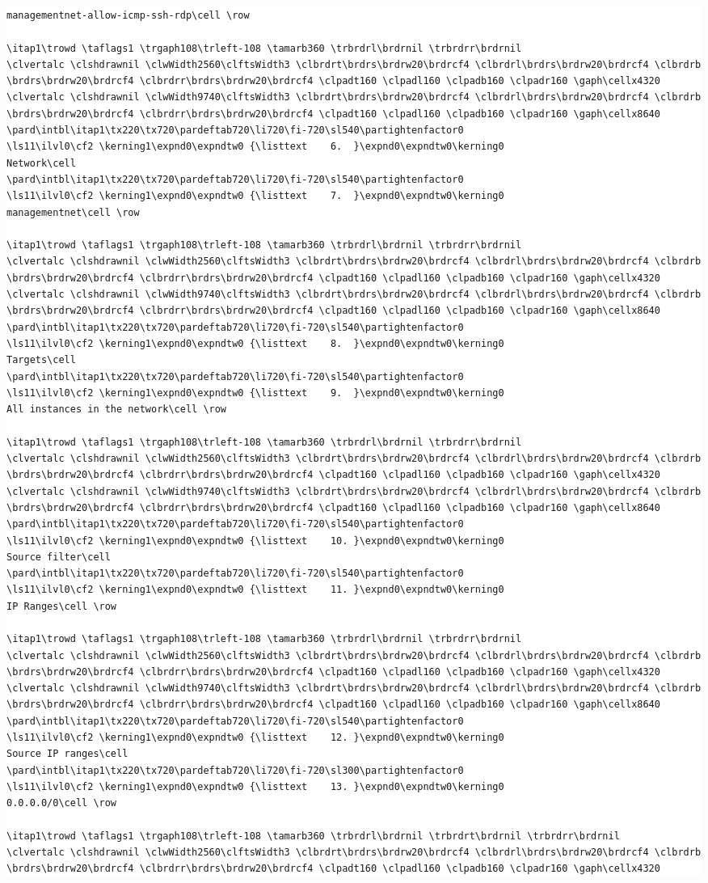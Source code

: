 ```\
managementnet-allow-icmp-ssh-rdp\cell \row

\itap1\trowd \taflags1 \trgaph108\trleft-108 \tamarb360 \trbrdrl\brdrnil \trbrdrr\brdrnil 
\clvertalc \clshdrawnil \clwWidth2560\clftsWidth3 \clbrdrt\brdrs\brdrw20\brdrcf4 \clbrdrl\brdrs\brdrw20\brdrcf4 \clbrdrb\brdrs\brdrw20\brdrcf4 \clbrdrr\brdrs\brdrw20\brdrcf4 \clpadt160 \clpadl160 \clpadb160 \clpadr160 \gaph\cellx4320
\clvertalc \clshdrawnil \clwWidth9740\clftsWidth3 \clbrdrt\brdrs\brdrw20\brdrcf4 \clbrdrl\brdrs\brdrw20\brdrcf4 \clbrdrb\brdrs\brdrw20\brdrcf4 \clbrdrr\brdrs\brdrw20\brdrcf4 \clpadt160 \clpadl160 \clpadb160 \clpadr160 \gaph\cellx8640
\pard\intbl\itap1\tx220\tx720\pardeftab720\li720\fi-720\sl540\partightenfactor0
\ls11\ilvl0\cf2 \kerning1\expnd0\expndtw0 {\listtext	6.	}\expnd0\expndtw0\kerning0
Network\cell 
\pard\intbl\itap1\tx220\tx720\pardeftab720\li720\fi-720\sl540\partightenfactor0
\ls11\ilvl0\cf2 \kerning1\expnd0\expndtw0 {\listtext	7.	}\expnd0\expndtw0\kerning0
managementnet\cell \row

\itap1\trowd \taflags1 \trgaph108\trleft-108 \tamarb360 \trbrdrl\brdrnil \trbrdrr\brdrnil 
\clvertalc \clshdrawnil \clwWidth2560\clftsWidth3 \clbrdrt\brdrs\brdrw20\brdrcf4 \clbrdrl\brdrs\brdrw20\brdrcf4 \clbrdrb\brdrs\brdrw20\brdrcf4 \clbrdrr\brdrs\brdrw20\brdrcf4 \clpadt160 \clpadl160 \clpadb160 \clpadr160 \gaph\cellx4320
\clvertalc \clshdrawnil \clwWidth9740\clftsWidth3 \clbrdrt\brdrs\brdrw20\brdrcf4 \clbrdrl\brdrs\brdrw20\brdrcf4 \clbrdrb\brdrs\brdrw20\brdrcf4 \clbrdrr\brdrs\brdrw20\brdrcf4 \clpadt160 \clpadl160 \clpadb160 \clpadr160 \gaph\cellx8640
\pard\intbl\itap1\tx220\tx720\pardeftab720\li720\fi-720\sl540\partightenfactor0
\ls11\ilvl0\cf2 \kerning1\expnd0\expndtw0 {\listtext	8.	}\expnd0\expndtw0\kerning0
Targets\cell 
\pard\intbl\itap1\tx220\tx720\pardeftab720\li720\fi-720\sl540\partightenfactor0
\ls11\ilvl0\cf2 \kerning1\expnd0\expndtw0 {\listtext	9.	}\expnd0\expndtw0\kerning0
All instances in the network\cell \row

\itap1\trowd \taflags1 \trgaph108\trleft-108 \tamarb360 \trbrdrl\brdrnil \trbrdrr\brdrnil 
\clvertalc \clshdrawnil \clwWidth2560\clftsWidth3 \clbrdrt\brdrs\brdrw20\brdrcf4 \clbrdrl\brdrs\brdrw20\brdrcf4 \clbrdrb\brdrs\brdrw20\brdrcf4 \clbrdrr\brdrs\brdrw20\brdrcf4 \clpadt160 \clpadl160 \clpadb160 \clpadr160 \gaph\cellx4320
\clvertalc \clshdrawnil \clwWidth9740\clftsWidth3 \clbrdrt\brdrs\brdrw20\brdrcf4 \clbrdrl\brdrs\brdrw20\brdrcf4 \clbrdrb\brdrs\brdrw20\brdrcf4 \clbrdrr\brdrs\brdrw20\brdrcf4 \clpadt160 \clpadl160 \clpadb160 \clpadr160 \gaph\cellx8640
\pard\intbl\itap1\tx220\tx720\pardeftab720\li720\fi-720\sl540\partightenfactor0
\ls11\ilvl0\cf2 \kerning1\expnd0\expndtw0 {\listtext	10.	}\expnd0\expndtw0\kerning0
Source filter\cell 
\pard\intbl\itap1\tx220\tx720\pardeftab720\li720\fi-720\sl540\partightenfactor0
\ls11\ilvl0\cf2 \kerning1\expnd0\expndtw0 {\listtext	11.	}\expnd0\expndtw0\kerning0
IP Ranges\cell \row

\itap1\trowd \taflags1 \trgaph108\trleft-108 \tamarb360 \trbrdrl\brdrnil \trbrdrr\brdrnil 
\clvertalc \clshdrawnil \clwWidth2560\clftsWidth3 \clbrdrt\brdrs\brdrw20\brdrcf4 \clbrdrl\brdrs\brdrw20\brdrcf4 \clbrdrb\brdrs\brdrw20\brdrcf4 \clbrdrr\brdrs\brdrw20\brdrcf4 \clpadt160 \clpadl160 \clpadb160 \clpadr160 \gaph\cellx4320
\clvertalc \clshdrawnil \clwWidth9740\clftsWidth3 \clbrdrt\brdrs\brdrw20\brdrcf4 \clbrdrl\brdrs\brdrw20\brdrcf4 \clbrdrb\brdrs\brdrw20\brdrcf4 \clbrdrr\brdrs\brdrw20\brdrcf4 \clpadt160 \clpadl160 \clpadb160 \clpadr160 \gaph\cellx8640
\pard\intbl\itap1\tx220\tx720\pardeftab720\li720\fi-720\sl540\partightenfactor0
\ls11\ilvl0\cf2 \kerning1\expnd0\expndtw0 {\listtext	12.	}\expnd0\expndtw0\kerning0
Source IP ranges\cell 
\pard\intbl\itap1\tx220\tx720\pardeftab720\li720\fi-720\sl300\partightenfactor0
\ls11\ilvl0\cf2 \kerning1\expnd0\expndtw0 {\listtext	13.	}\expnd0\expndtw0\kerning0
0.0.0.0/0\cell \row

\itap1\trowd \taflags1 \trgaph108\trleft-108 \tamarb360 \trbrdrl\brdrnil \trbrdrt\brdrnil \trbrdrr\brdrnil 
\clvertalc \clshdrawnil \clwWidth2560\clftsWidth3 \clbrdrt\brdrs\brdrw20\brdrcf4 \clbrdrl\brdrs\brdrw20\brdrcf4 \clbrdrb\brdrs\brdrw20\brdrcf4 \clbrdrr\brdrs\brdrw20\brdrcf4 \clpadt160 \clpadl160 \clpadb160 \clpadr160 \gaph\cellx4320
```